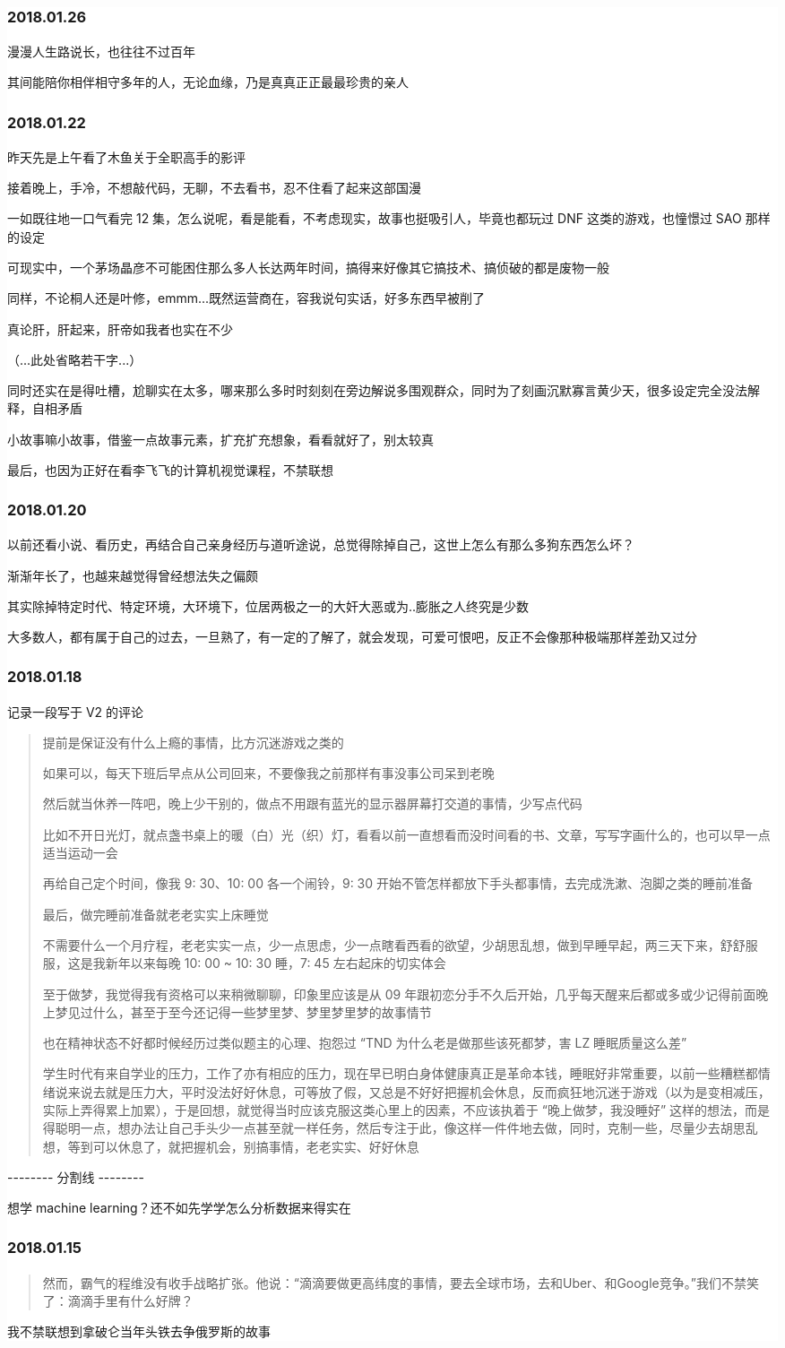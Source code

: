 ### 2018.01.26

<p>漫漫人生路说长，也往往不过百年</p>
<p>其间能陪你相伴相守多年的人，无论血缘，乃是真真正正最最珍贵的亲人</p>


### 2018.01.22

<p>昨天先是上午看了木鱼关于全职高手的影评</p>
<p>接着晚上，手冷，不想敲代码，无聊，不去看书，忍不住看了起来这部国漫</p>
<p>一如既往地一口气看完 12 集，怎么说呢，看是能看，不考虑现实，故事也挺吸引人，毕竟也都玩过 DNF 这类的游戏，也憧憬过 SAO 那样的设定</p>
<p>可现实中，一个茅场晶彦不可能困住那么多人长达两年时间，搞得来好像其它搞技术、搞侦破的都是废物一般</p>
<p>同样，不论桐人还是叶修，emmm...既然运营商在，容我说句实话，好多东西早被削了</p>
<p>真论肝，肝起来，肝帝如我者也实在不少</p>
<p>（...此处省略若干字...）</p>
<p>同时还实在是得吐槽，尬聊实在太多，哪来那么多时时刻刻在旁边解说多围观群众，同时为了刻画沉默寡言黄少天，很多设定完全没法解释，自相矛盾</p>
<p>小故事嘛小故事，借鉴一点故事元素，扩充扩充想象，看看就好了，别太较真</p>
<p>最后，也因为正好在看李飞飞的计算机视觉课程，不禁联想</p>


### 2018.01.20

<p>以前还看小说、看历史，再结合自己亲身经历与道听途说，总觉得除掉自己，这世上怎么有那么多狗东西怎么坏？</p>
<p>渐渐年长了，也越来越觉得曾经想法失之偏颇</p>
<p>其实除掉特定时代、特定环境，大环境下，位居两极之一的大奸大恶或为..膨胀之人终究是少数</p>
<p>大多数人，都有属于自己的过去，一旦熟了，有一定的了解了，就会发现，可爱可恨吧，反正不会像那种极端那样差劲又过分</p>


### 2018.01.18

<p>记录一段写于 V2 的评论</p>
<blockquote>
  <p>提前是保证没有什么上瘾的事情，比方沉迷游戏之类的</p>
  <p>如果可以，每天下班后早点从公司回来，不要像我之前那样有事没事公司呆到老晚</p>
  <p>然后就当休养一阵吧，晚上少干别的，做点不用跟有蓝光的显示器屏幕打交道的事情，少写点代码</p>
  <p>比如不开日光灯，就点盏书桌上的暖（白）光（织）灯，看看以前一直想看而没时间看的书、文章，写写字画什么的，也可以早一点适当运动一会</p>
  <p>再给自己定个时间，像我 9: 30、10: 00 各一个闹铃，9: 30 开始不管怎样都放下手头都事情，去完成洗漱、泡脚之类的睡前准备</p>
  <p>最后，做完睡前准备就老老实实上床睡觉</p>
  <p>不需要什么一个月疗程，老老实实一点，少一点思虑，少一点瞎看西看的欲望，少胡思乱想，做到早睡早起，两三天下来，舒舒服服，这是我新年以来每晚 10: 00 ~ 10: 30 睡，7: 45 左右起床的切实体会</p>
  <p>至于做梦，我觉得我有资格可以来稍微聊聊，印象里应该是从 09 年跟初恋分手不久后开始，几乎每天醒来后都或多或少记得前面晚上梦见过什么，甚至于至今还记得一些梦里梦、梦里梦里梦的故事情节</p>
  <p>也在精神状态不好都时候经历过类似题主的心理、抱怨过 “TND 为什么老是做那些该死都梦，害 LZ 睡眠质量这么差”</p>
  <p>学生时代有来自学业的压力，工作了亦有相应的压力，现在早已明白身体健康真正是革命本钱，睡眠好非常重要，以前一些糟糕都情绪说来说去就是压力大，平时没法好好休息，可等放了假，又总是不好好把握机会休息，反而疯狂地沉迷于游戏（以为是变相减压，实际上弄得累上加累），于是回想，就觉得当时应该克服这类心里上的因素，不应该执着于 “晚上做梦，我没睡好” 这样的想法，而是得聪明一点，想办法让自己手头少一点甚至就一样任务，然后专注于此，像这样一件件地去做，同时，克制一些，尽量少去胡思乱想，等到可以休息了，就把握机会，别搞事情，老老实实、好好休息</p>
</blockquote>
<p>-------- 分割线 --------</p>
<p>想学 machine learning？还不如先学学怎么分析数据来得实在</p>


### 2018.01.15

<blockquote>
  <p>然而，霸气的程维没有收手战略扩张。他说：“滴滴要做更高纬度的事情，要去全球市场，去和Uber、和Google竞争。”我们不禁笑了：滴滴手里有什么好牌？</p>
</blockquote>
<p>我不禁联想到拿破仑当年头铁去争俄罗斯的故事</p>
